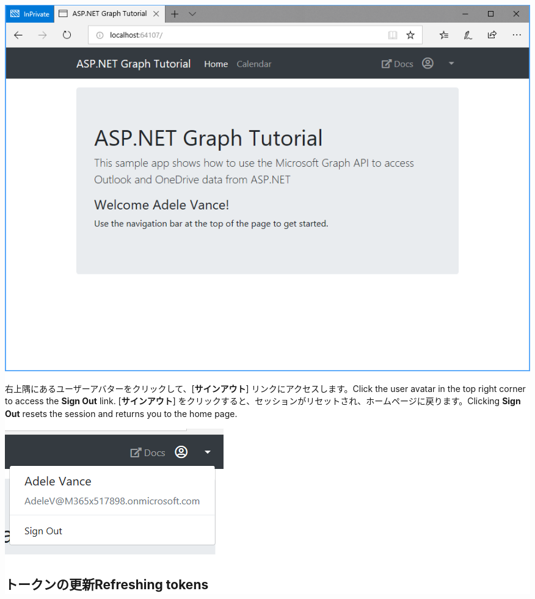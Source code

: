 ![サインイン後のホームページのスクリーンショット](./images/add-aad-auth-01.png)

<span data-ttu-id="e7a3e-173">右上隅にあるユーザーアバターをクリックして、[**サインアウト**] リンクにアクセスします。</span><span class="sxs-lookup"><span data-stu-id="e7a3e-173">Click the user avatar in the top right corner to access the **Sign Out** link.</span></span> <span data-ttu-id="e7a3e-174">[**サインアウト**] をクリックすると、セッションがリセットされ、ホームページに戻ります。</span><span class="sxs-lookup"><span data-stu-id="e7a3e-174">Clicking **Sign Out** resets the session and returns you to the home page.</span></span>

![[サインアウト] リンクがあるドロップダウンメニューのスクリーンショット](./images/add-aad-auth-02.png)

## <a name="refreshing-tokens"></a><span data-ttu-id="e7a3e-176">トークンの更新</span><span class="sxs-lookup"><span data-stu-id="e7a3e-176">Refreshing tokens</span></span>
